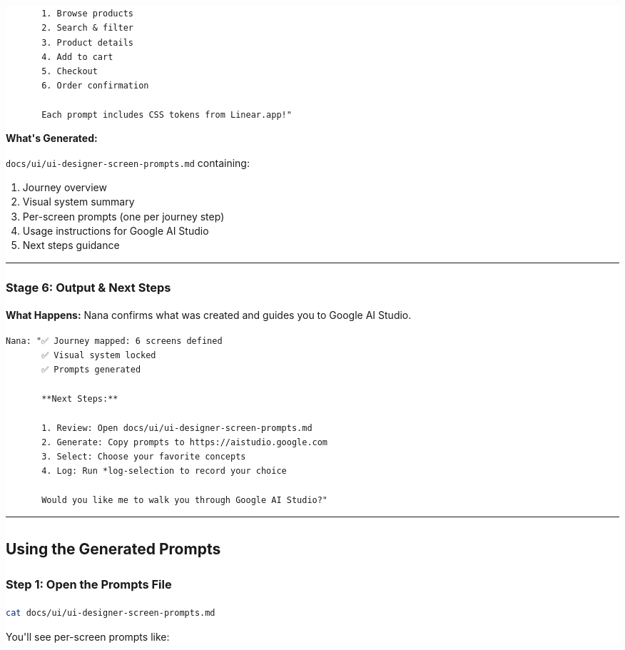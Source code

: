 ```
       1. Browse products
       2. Search & filter
       3. Product details
       4. Add to cart
       5. Checkout
       6. Order confirmation

       Each prompt includes CSS tokens from Linear.app!"
```

**What's Generated:**

`docs/ui/ui-designer-screen-prompts.md` containing:

1. Journey overview
2. Visual system summary
3. Per-screen prompts (one per journey step)
4. Usage instructions for Google AI Studio
5. Next steps guidance

---

### Stage 6: Output & Next Steps

**What Happens:**
Nana confirms what was created and guides you to Google AI Studio.

```
Nana: "✅ Journey mapped: 6 screens defined
       ✅ Visual system locked
       ✅ Prompts generated

       **Next Steps:**

       1. Review: Open docs/ui/ui-designer-screen-prompts.md
       2. Generate: Copy prompts to https://aistudio.google.com
       3. Select: Choose your favorite concepts
       4. Log: Run *log-selection to record your choice

       Would you like me to walk you through Google AI Studio?"
```

---

## Using the Generated Prompts

### Step 1: Open the Prompts File

```bash
cat docs/ui/ui-designer-screen-prompts.md
```

You'll see per-screen prompts like:
